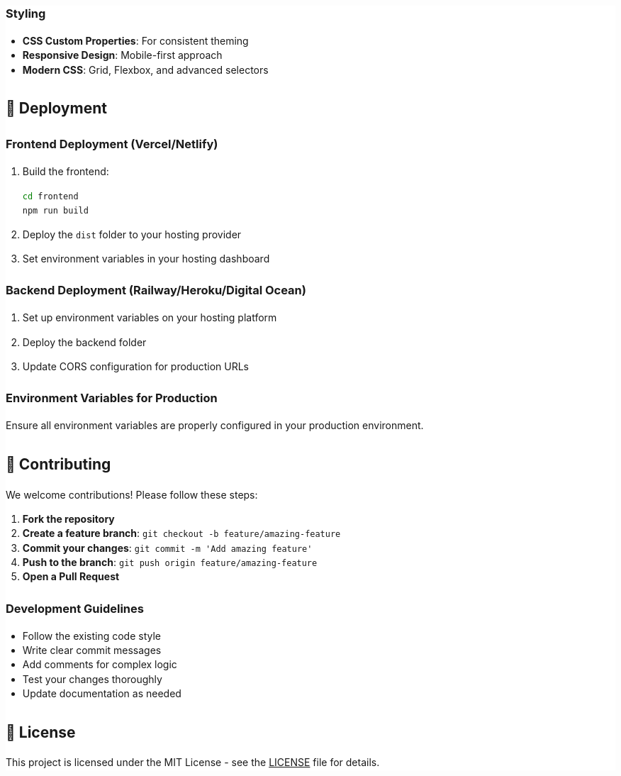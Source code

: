 ### Styling
- **CSS Custom Properties**: For consistent theming
- **Responsive Design**: Mobile-first approach
- **Modern CSS**: Grid, Flexbox, and advanced selectors

## 🚀 Deployment

### Frontend Deployment (Vercel/Netlify)

1. Build the frontend:
   ```bash
   cd frontend
   npm run build
   ```

2. Deploy the `dist` folder to your hosting provider

3. Set environment variables in your hosting dashboard

### Backend Deployment (Railway/Heroku/Digital Ocean)

1. Set up environment variables on your hosting platform

2. Deploy the backend folder

3. Update CORS configuration for production URLs

### Environment Variables for Production

Ensure all environment variables are properly configured in your production environment.

## 🤝 Contributing

We welcome contributions! Please follow these steps:

1. **Fork the repository**
2. **Create a feature branch**: `git checkout -b feature/amazing-feature`
3. **Commit your changes**: `git commit -m 'Add amazing feature'`
4. **Push to the branch**: `git push origin feature/amazing-feature`
5. **Open a Pull Request**

### Development Guidelines

- Follow the existing code style
- Write clear commit messages
- Add comments for complex logic
- Test your changes thoroughly
- Update documentation as needed

## 📄 License

This project is licensed under the MIT License - see the [LICENSE](LICENSE) file for details.
